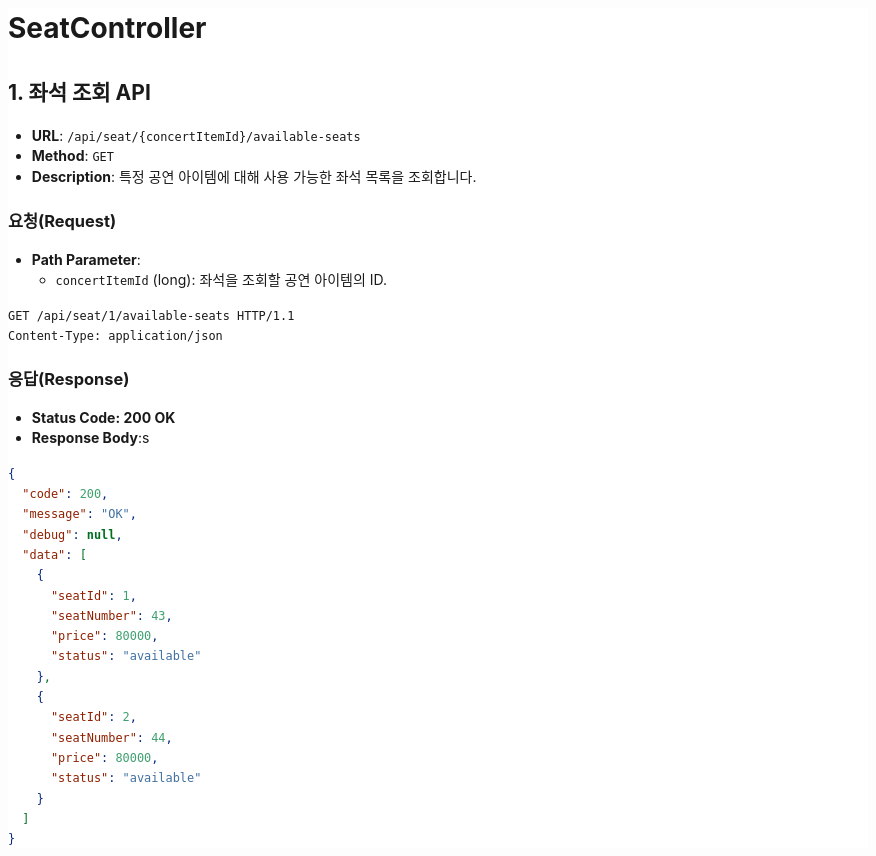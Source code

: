 # SeatController

## 1. 좌석 조회 API
- **URL**: `/api/seat/{concertItemId}/available-seats`
- **Method**: `GET`
- **Description**: 특정 공연 아이템에 대해 사용 가능한 좌석 목록을 조회합니다.

### 요청(Request)
- **Path Parameter**:
  - `concertItemId` (long): 좌석을 조회할 공연 아이템의 ID.

```http
GET /api/seat/1/available-seats HTTP/1.1
Content-Type: application/json
```

### 응답(Response)
- **Status Code: 200 OK**
- **Response Body**:s

```json
{
  "code": 200,
  "message": "OK",
  "debug": null,
  "data": [
    {
      "seatId": 1,
      "seatNumber": 43,
      "price": 80000,
      "status": "available"
    },
    {
      "seatId": 2,
      "seatNumber": 44,
      "price": 80000,
      "status": "available"
    }
  ]
}
```